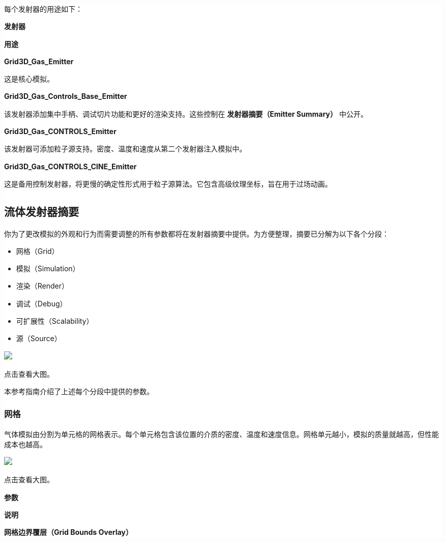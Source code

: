每个发射器的用途如下：

**发射器**

**用途**

**Grid3D\_Gas\_Emitter**

这是核心模拟。

**Grid3D\_Gas\_Controls\_Base\_Emitter**

该发射器添加集中手柄、调试切片功能和更好的渲染支持。这些控制在 **发射器摘要（Emitter Summary）** 中公开。

**Grid3D\_Gas\_CONTROLS\_Emitter**

该发射器可添加粒子源支持。密度、温度和速度从第二个发射器注入模拟中。

**Grid3D\_Gas\_CONTROLS\_CINE\_Emitter**

这是备用控制发射器，将更慢的确定性形式用于粒子源算法。它包含高级纹理坐标，旨在用于过场动画。

## 流体发射器摘要

你为了更改模拟的外观和行为而需要调整的所有参数都将在发射器摘要中提供。为方便整理，摘要已分解为以下各个分段：

-   网格（Grid）
    
-   模拟（Simulation）
    
-   渲染（Render）
    
-   调试（Debug）
    
-   可扩展性（Scalability）
    
-   源（Source）
    

[![](https://d1iv7db44yhgxn.cloudfront.net/documentation/images/6b020ce5-7ac7-44dc-a5da-92d989a3f031/fluids-emitter-summary.png)](https://d1iv7db44yhgxn.cloudfront.net/documentation/images/6b020ce5-7ac7-44dc-a5da-92d989a3f031/fluids-emitter-summary.png)

点击查看大图。

本参考指南介绍了上述每个分段中提供的参数。

### 网格

气体模拟由分割为单元格的网格表示。每个单元格包含该位置的介质的密度、温度和速度信息。网格单元越小，模拟的质量就越高，但性能成本也越高。

[![](https://d1iv7db44yhgxn.cloudfront.net/documentation/images/45d4b162-7a90-45a9-a334-203939f37bac/fluids-emitter-summary-grid.png)](https://d1iv7db44yhgxn.cloudfront.net/documentation/images/45d4b162-7a90-45a9-a334-203939f37bac/fluids-emitter-summary-grid.png)

点击查看大图。

**参数**

**说明**

**网格边界覆层（Grid Bounds Overlay）**
